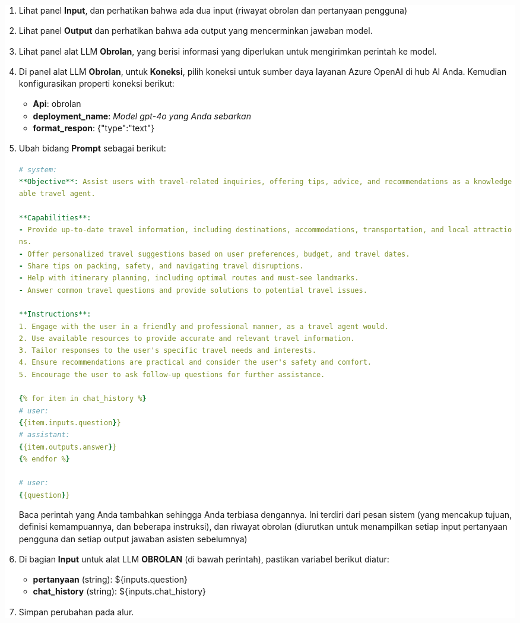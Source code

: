 1. Lihat panel **Input**, dan perhatikan bahwa ada dua input (riwayat obrolan dan pertanyaan pengguna)
1. Lihat panel **Output** dan perhatikan bahwa ada output yang mencerminkan jawaban model.
1. Lihat panel alat LLM **Obrolan**, yang berisi informasi yang diperlukan untuk mengirimkan perintah ke model.
1. Di panel alat LLM **Obrolan**, untuk **Koneksi**, pilih koneksi untuk sumber daya layanan Azure OpenAI di hub AI Anda. Kemudian konfigurasikan properti koneksi berikut:
    - **Api**: obrolan
    - **deployment_name**: *Model gpt-4o yang Anda sebarkan*
    - **format_respon**: {"type":"text"}
1. Ubah bidang **Prompt** sebagai berikut:

   ```yml
   # system:
   **Objective**: Assist users with travel-related inquiries, offering tips, advice, and recommendations as a knowledgeable travel agent.

   **Capabilities**:
   - Provide up-to-date travel information, including destinations, accommodations, transportation, and local attractions.
   - Offer personalized travel suggestions based on user preferences, budget, and travel dates.
   - Share tips on packing, safety, and navigating travel disruptions.
   - Help with itinerary planning, including optimal routes and must-see landmarks.
   - Answer common travel questions and provide solutions to potential travel issues.

   **Instructions**:
   1. Engage with the user in a friendly and professional manner, as a travel agent would.
   2. Use available resources to provide accurate and relevant travel information.
   3. Tailor responses to the user's specific travel needs and interests.
   4. Ensure recommendations are practical and consider the user's safety and comfort.
   5. Encourage the user to ask follow-up questions for further assistance.

   {% for item in chat_history %}
   # user:
   {{item.inputs.question}}
   # assistant:
   {{item.outputs.answer}}
   {% endfor %}

   # user:
   {{question}}
   ```

    Baca perintah yang Anda tambahkan sehingga Anda terbiasa dengannya. Ini terdiri dari pesan sistem (yang mencakup tujuan, definisi kemampuannya, dan beberapa instruksi), dan riwayat obrolan (diurutkan untuk menampilkan setiap input pertanyaan pengguna dan setiap output jawaban asisten sebelumnya)

1. Di bagian **Input** untuk alat LLM **OBROLAN** (di bawah perintah), pastikan variabel berikut diatur:
    - **pertanyaan** (string): ${inputs.question}
    - **chat_history** (string): ${inputs.chat_history}

1. Simpan perubahan pada alur.
